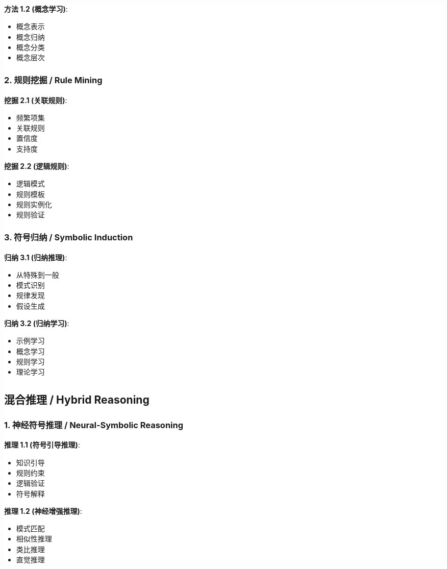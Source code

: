 **方法 1.2 (概念学习)**:

- 概念表示
- 概念归纳
- 概念分类
- 概念层次

### 2. 规则挖掘 / Rule Mining

**挖掘 2.1 (关联规则)**:

- 频繁项集
- 关联规则
- 置信度
- 支持度

**挖掘 2.2 (逻辑规则)**:

- 逻辑模式
- 规则模板
- 规则实例化
- 规则验证

### 3. 符号归纳 / Symbolic Induction

**归纳 3.1 (归纳推理)**:

- 从特殊到一般
- 模式识别
- 规律发现
- 假设生成

**归纳 3.2 (归纳学习)**:

- 示例学习
- 概念学习
- 规则学习
- 理论学习

## 混合推理 / Hybrid Reasoning

### 1. 神经符号推理 / Neural-Symbolic Reasoning

**推理 1.1 (符号引导推理)**:

- 知识引导
- 规则约束
- 逻辑验证
- 符号解释

**推理 1.2 (神经增强推理)**:

- 模式匹配
- 相似性推理
- 类比推理
- 直觉推理
